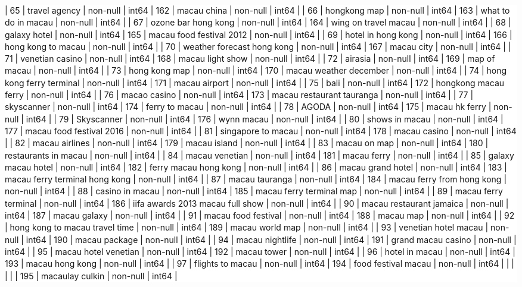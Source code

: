| 65   | travel agency                  | non\-null   | int64     | 162  | macau china                       | non\-null   | int64     |
| 66   | hongkong map                   | non\-null   | int64     | 163  | what to do in macau               | non\-null   | int64     |
| 67   | ozone bar hong kong            | non\-null   | int64     | 164  | wing on travel macau              | non\-null   | int64     |
| 68   | galaxy hotel                   | non\-null   | int64     | 165  | macau food festival 2012          | non\-null   | int64     |
| 69   | hotel in hong kong             | non\-null   | int64     | 166  | hong kong to macau                | non\-null   | int64     |
| 70   | weather forecast hong kong     | non\-null   | int64     | 167  | macau city                        | non\-null   | int64     |
| 71   | venetian casino                | non\-null   | int64     | 168  | macau light show                  | non\-null   | int64     |
| 72   | airasia                        | non\-null   | int64     | 169  | map of macau                      | non\-null   | int64     |
| 73   | hong kong map                  | non\-null   | int64     | 170  | macau weather december            | non\-null   | int64     |
| 74   | hong kong ferry terminal       | non\-null   | int64     | 171  | macau airport                     | non\-null   | int64     |
| 75   | bali                           | non\-null   | int64     | 172  | hongkong macau ferry              | non\-null   | int64     |
| 76   | macao casino                   | non\-null   | int64     | 173  | macau restaurant tauranga         | non\-null   | int64     |
| 77   | skyscanner                     | non\-null   | int64     | 174  | ferry to macau                    | non\-null   | int64     |
| 78   | AGODA                          | non\-null   | int64     | 175  | macau hk ferry                    | non\-null   | int64     |
| 79   | Skyscanner                     | non\-null   | int64     | 176  | wynn macau                        | non\-null   | int64     |
| 80   | shows in macau                 | non\-null   | int64     | 177  | macau food festival 2016          | non\-null   | int64     |
| 81   | singapore to macau             | non\-null   | int64     | 178  | macau casino                      | non\-null   | int64     |
| 82   | macau airlines                 | non\-null   | int64     | 179  | macau island                      | non\-null   | int64     |
| 83   | macau on map                   | non\-null   | int64     | 180  | restaurants in macau              | non\-null   | int64     |
| 84   | macau venetian                 | non\-null   | int64     | 181  | macau ferry                       | non\-null   | int64     |
| 85   | galaxy macau hotel             | non\-null   | int64     | 182  | ferry macau hong kong             | non\-null   | int64     |
| 86   | macau grand hotel              | non\-null   | int64     | 183  | macau ferry terminal hong kong    | non\-null   | int64     |
| 87   | macau tauranga                 | non\-null   | int64     | 184  | macau ferry from hong kong        | non\-null   | int64     |
| 88   | casino in macau                | non\-null   | int64     | 185  | macau ferry terminal map          | non\-null   | int64     |
| 89   | macau ferry terminal           | non\-null   | int64     | 186  | iifa awards 2013 macau full show  | non\-null   | int64     |
| 90   | macau restaurant jamaica       | non\-null   | int64     | 187  | macau galaxy                      | non\-null   | int64     |
| 91   | macau food festival            | non\-null   | int64     | 188  | macau map                         | non\-null   | int64     |
| 92   | hong kong to macau travel time | non\-null   | int64     | 189  | macau world map                   | non\-null   | int64     |
| 93   | venetian hotel macau           | non\-null   | int64     | 190  | macau package                     | non\-null   | int64     |
| 94   | macau nightlife                | non\-null   | int64     | 191  | grand macau casino                | non\-null   | int64     |
| 95   | macau hotel venetian           | non\-null   | int64     | 192  | macau tower                       | non\-null   | int64     |
| 96   | hotel in macau                 | non\-null   | int64     | 193  | macau hong kong                   | non\-null   | int64     |
| 97   | flights to macau               | non\-null   | int64     | 194  | food festival macau               | non\-null   | int64     |
|      |                                |             |           | 195  | macaulay culkin                   | non\-null   | int64     |
